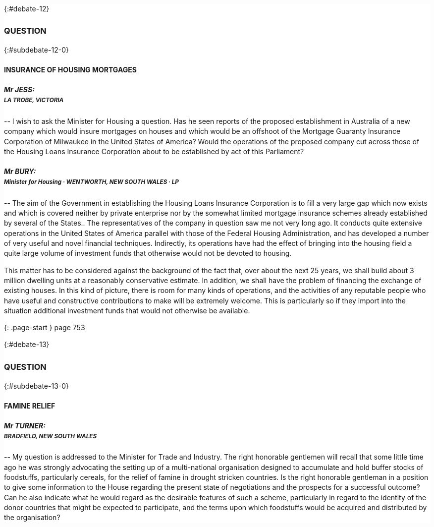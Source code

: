 {:#debate-12}
### QUESTION

{:#subdebate-12-0}
#### INSURANCE OF HOUSING MORTGAGES

##### Mr JESS:<br><small class="text-muted">LA TROBE, VICTORIA</small>

-- I wish to ask the Minister for Housing a question. Has he seen reports of the proposed establishment in Australia of a new company which would insure mortgages on houses and which would be an offshoot of the Mortgage Guaranty Insurance Corporation of Milwaukee in the United States of America? Would the operations of the proposed company cut across those of the Housing Loans Insurance Corporation about to be established by act of this Parliament? 

##### Mr BURY:<br><small class="text-muted">Minister for Housing &middot; WENTWORTH, NEW SOUTH WALES &middot; LP</small>

-- The aim of the Government in establishing the Housing Loans Insurance Corporation is to fill a very large gap which now exists and which is covered neither by private enterprise nor by the somewhat limited mortgage insurance schemes already established by several of the States.. The representatives of the company in question saw me not very long ago. It conducts quite extensive operations in the United States of America parallel with those of the Federal Housing Administration, and has developed a number of very useful and novel financial techniques. Indirectly, its operations have had the effect of bringing into the housing field a quite large volume of investment funds that otherwise would not be devoted to housing. 

This matter has to be considered against the background of the fact that, over about the next 25 years, we shall build about 3 million dwelling units at a reasonably conservative estimate. In addition, we shall have the problem of financing the exchange of existing houses. In this kind of picture, there is room for many kinds of operations, and the activities of any reputable people who have useful and constructive contributions to make will be extremely welcome. This is particularly so if they import into the situation additional investment funds that would not otherwise be available. 

{: .page-start }
page 753

{:#debate-13}
### QUESTION

{:#subdebate-13-0}
#### FAMINE RELIEF

##### Mr TURNER:<br><small class="text-muted">BRADFIELD, NEW SOUTH WALES</small>

-- My question is addressed to the Minister for Trade and Industry. The right honorable gentlemen will recall that some little time ago he was strongly advocating the setting up of a multi-national organisation designed to accumulate and hold buffer stocks of foodstuffs, particularly cereals, for the relief of famine in drought stricken countries. Is the right honorable gentleman in a position to give some information to the House regarding the present state of negotiations and the prospects for a successful outcome? Can he also indicate what he would regard as the desirable features of such a scheme, particularly in regard to the identity of the donor countries that might be expected to participate, and the terms upon which foodstuffs would be acquired and distributed by the organisation? 

